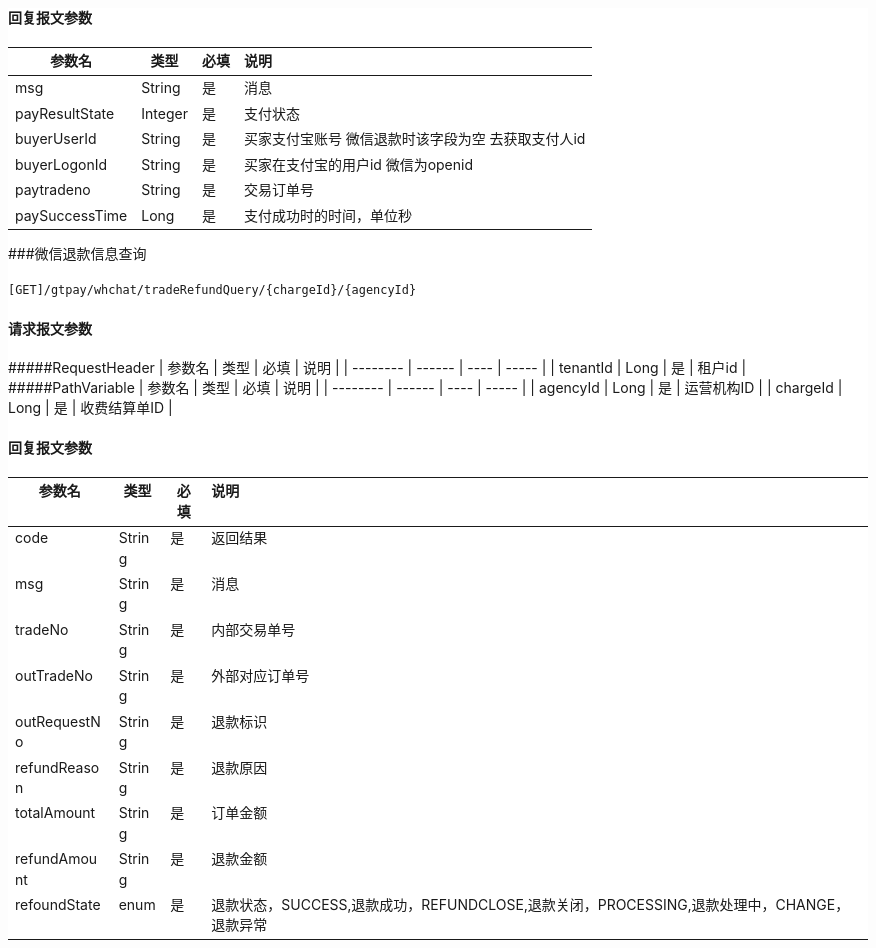 #### 回复报文参数

| 参数名            | 类型      | 必填   | 说明                          |
| -------------- | ------- | ---- | :-------------------------- |
| msg            | String  | 是    | 消息                          |
| payResultState | Integer | 是    | 支付状态                        |
| buyerUserId    | String  | 是    | 买家支付宝账号 微信退款时该字段为空 去获取支付人id |
| buyerLogonId   | String  | 是    | 买家在支付宝的用户id 微信为openid       |
| paytradeno     | String  | 是    | 交易订单号                       |
| paySuccessTime | Long    | 是    | 支付成功时的时间，单位秒                |

###微信退款信息查询

```http
[GET]/gtpay/whchat/tradeRefundQuery/{chargeId}/{agencyId}
```

#### 请求报文参数
#####RequestHeader
| 参数名      | 类型     | 必填   | 说明    |
| -------- | ------ | ---- | ----- |
| tenantId | Long   | 是    | 租户id  |
#####PathVariable
| 参数名      | 类型     | 必填   | 说明    |
| -------- | ------ | ---- | ----- |
| agencyId | Long   | 是    | 运营机构ID  |
| chargeId | Long   | 是    | 收费结算单ID  |

#### 回复报文参数

| 参数名            | 类型      | 必填   | 说明                          |
| -------------- | ------- | ---- | :-------------------------- |
| code            | String  | 是    | 返回结果                          |
| msg            | String  | 是    | 消息                          |
| tradeNo     | String  | 是    | 内部交易单号                       |
| outTradeNo     | String  | 是    | 外部对应订单号                       |
| outRequestNo     | String  | 是    | 退款标识                       |
| refundReason | String | 是    | 退款原因                        |
| totalAmount    | String  | 是    | 订单金额 |
| refundAmount   | String  | 是    | 退款金额   |
| refoundState | enum    | 是    | 退款状态，SUCCESS,退款成功，REFUNDCLOSE,退款关闭，PROCESSING,退款处理中，CHANGE，退款异常     |
